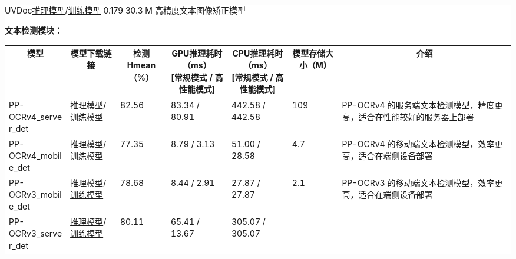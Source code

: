 <td>UVDoc</td><td><a href="https://paddle-model-ecology.bj.bcebos.com/paddlex/official_inference_model/paddle3.0rc0/UVDoc_infer.tar">推理模型</a>/<a href="https://paddle-model-ecology.bj.bcebos.com/paddlex/official_pretrained_model/UVDoc_pretrained.pdparams">训练模型</a></td>
<td>0.179</td>
<td>30.3 M</td>
<td>高精度文本图像矫正模型</td>
</tr>
</tbody>
</table>

<p><b>文本检测模块：</b></p>
<table>
<thead>
<tr>
<th>模型</th><th>模型下载链接</th>
<th>检测Hmean（%）</th>
<th>GPU推理耗时（ms）<br/>[常规模式 / 高性能模式]</th>
<th>CPU推理耗时（ms）<br/>[常规模式 / 高性能模式]</th>
<th>模型存储大小（M)</th>
<th>介绍</th>
</tr>
</thead>
<tbody>
<tr>
<td>PP-OCRv4_server_det</td><td><a href="https://paddle-model-ecology.bj.bcebos.com/paddlex/official_inference_model/paddle3.0rc0/PP-OCRv4_server_det_infer.tar">推理模型</a>/<a href="https://paddle-model-ecology.bj.bcebos.com/paddlex/official_pretrained_model/PP-OCRv4_server_det_pretrained.pdparams">训练模型</a></td>
<td>82.56</td>
<td>83.34 / 80.91</td>
<td>442.58 / 442.58</td>
<td>109</td>
<td>PP-OCRv4 的服务端文本检测模型，精度更高，适合在性能较好的服务器上部署</td>
</tr>
<tr>
<td>PP-OCRv4_mobile_det</td><td><a href="https://paddle-model-ecology.bj.bcebos.com/paddlex/official_inference_model/paddle3.0rc0/PP-OCRv4_mobile_det_infer.tar">推理模型</a>/<a href="https://paddle-model-ecology.bj.bcebos.com/paddlex/official_pretrained_model/PP-OCRv4_mobile_det_pretrained.pdparams">训练模型</a></td>
<td>77.35</td>
<td>8.79 / 3.13</td>
<td>51.00 / 28.58</td>
<td>4.7</td>
<td>PP-OCRv4 的移动端文本检测模型，效率更高，适合在端侧设备部署</td>
</tr>
<tr>
<td>PP-OCRv3_mobile_det</td><td><a href="https://paddle-model-ecology.bj.bcebos.com/paddlex/official_inference_model/paddle3.0rc0/PP-OCRv3_mobile_det_infer.tar">推理模型</a>/<a href="https://paddle-model-ecology.bj.bcebos.com/paddlex/official_pretrained_model/PP-OCRv3_mobile_det_pretrained.pdparams">训练模型</a></td>
<td>78.68</td>
<td>8.44 / 2.91</td>
<td>27.87 / 27.87</td>
<td>2.1</td>
<td>PP-OCRv3 的移动端文本检测模型，效率更高，适合在端侧设备部署</td>
</tr>
<tr>
<td>PP-OCRv3_server_det</td><td><a href="https://paddle-model-ecology.bj.bcebos.com/paddlex/official_inference_model/paddle3.0rc0/PP-OCRv3_server_det_infer.tar">推理模型</a>/<a href="https://paddle-model-ecology.bj.bcebos.com/paddlex/official_pretrained_model/PP-OCRv3_server_det_pretrained.pdparams">训练模型</a></td>
<td>80.11</td>
<td>65.41 / 13.67</td>
<td>305.07 / 305.07</td>